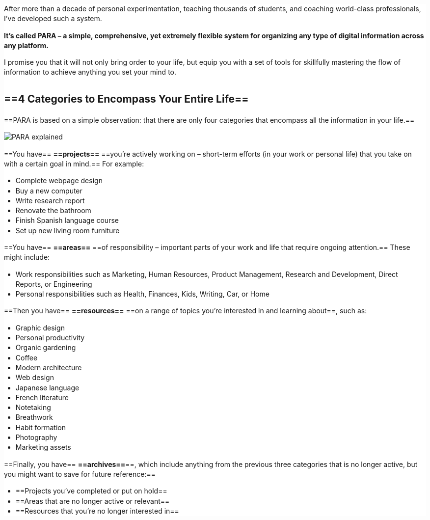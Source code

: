 After more than a decade of personal experimentation, teaching thousands of students, and coaching world-class professionals, I’ve developed such a system.

**It’s called PARA – a simple, comprehensive, yet extremely flexible system for organizing any type of digital information across any platform.**

I promise you that it will not only bring order to your life, but equip you with a set of tools for skillfully mastering the flow of information to achieve anything you set your mind to.

## ==4 Categories to Encompass Your Entire Life==

==PARA is based on a simple observation: that there are only four categories that encompass all the information in your life.==

![PARA explained](https://proxy-prod.omnivore-image-cache.app/900x472,svpLhySny0LDBpf3xg-LxTm-qPUPurOchY7j57gq7Zd0/https://fortelabs.com/wp-content/uploads/2017/02/3-BASB_Illos_Gray_211015_PARA-1024x537.jpg)

==You have== **==projects==** ==you’re actively working on – short-term efforts (in your work or personal life) that you take on with a certain goal in mind.== For example:

* Complete webpage design
* Buy a new computer
* Write research report
* Renovate the bathroom
* Finish Spanish language course
* Set up new living room furniture

==You have== **==areas==** ==of responsibility – important parts of your work and life that require ongoing attention.== These might include:

* Work responsibilities such as Marketing, Human Resources, Product Management, Research and Development, Direct Reports, or Engineering
* Personal responsibilities such as Health, Finances, Kids, Writing, Car, or Home

==Then you have== **==resources==** ==on a range of topics you’re interested in and learning about==, such as:

* Graphic design
* Personal productivity
* Organic gardening
* Coffee
* Modern architecture
* Web design
* Japanese language
* French literature
* Notetaking
* Breathwork
* Habit formation
* Photography
* Marketing assets

==Finally, you have== **==archives==**==, which include anything from the previous three categories that is no longer active, but you might want to save for future reference:==

* ==Projects you’ve completed or put on hold==
* ==Areas that are no longer active or relevant==
* ==Resources that you’re no longer interested in==
